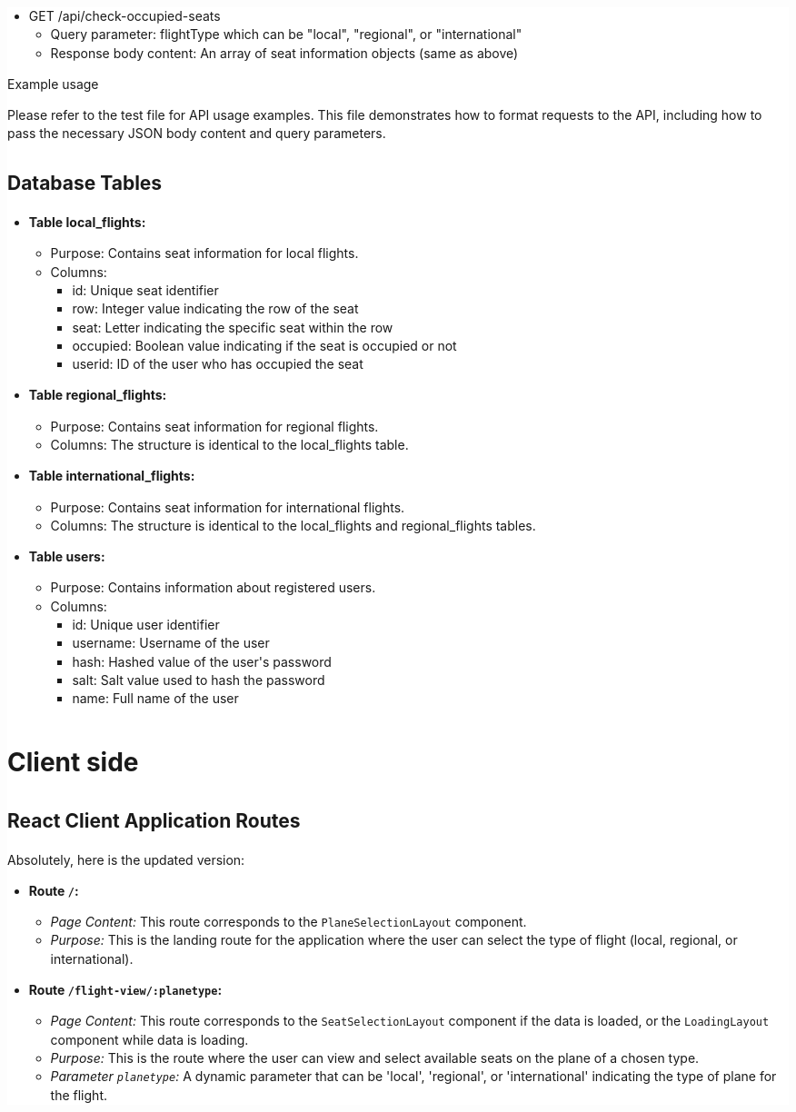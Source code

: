   -  GET /api/check-occupied-seats
      -  Query parameter: flightType which can be "local", "regional", or "international"
      -  Response body content: An array of seat information objects (same as above)

Example usage

Please refer to the test file for API usage examples. This file demonstrates how to format requests to the API, including how to pass the necessary JSON body content and query parameters.

## Database Tables

  -  **Table local_flights:**
      -  Purpose: Contains seat information for local flights.
      -  Columns:
          -  id: Unique seat identifier
          -  row: Integer value indicating the row of the seat
          -  seat: Letter indicating the specific seat within the row
          -  occupied: Boolean value indicating if the seat is occupied or not
          -  userid: ID of the user who has occupied the seat

  -  **Table regional_flights:**
      -  Purpose: Contains seat information for regional flights.
      -  Columns: The structure is identical to the local_flights table.

  -  **Table international_flights:**
      -  Purpose: Contains seat information for international flights.
      -  Columns: The structure is identical to the local_flights and regional_flights tables.

  -  **Table users:**
      -  Purpose: Contains information about registered users.
      -  Columns:
          -  id: Unique user identifier
          -  username: Username of the user
          -  hash: Hashed value of the user's password
          -  salt: Salt value used to hash the password
          -  name: Full name of the user


# Client side


## React Client Application Routes
Absolutely, here is the updated version:

- **Route `/`:**
  - *Page Content:* This route corresponds to the `PlaneSelectionLayout` component.
  - *Purpose:* This is the landing route for the application where the user can select the type of flight (local, regional, or international).

- **Route `/flight-view/:planetype`:** 
  - *Page Content:* This route corresponds to the `SeatSelectionLayout` component if the data is loaded, or the `LoadingLayout` component while data is loading.
  - *Purpose:* This is the route where the user can view and select available seats on the plane of a chosen type. 
  - *Parameter `planetype`:* A dynamic parameter that can be 'local', 'regional', or 'international' indicating the type of plane for the flight.
